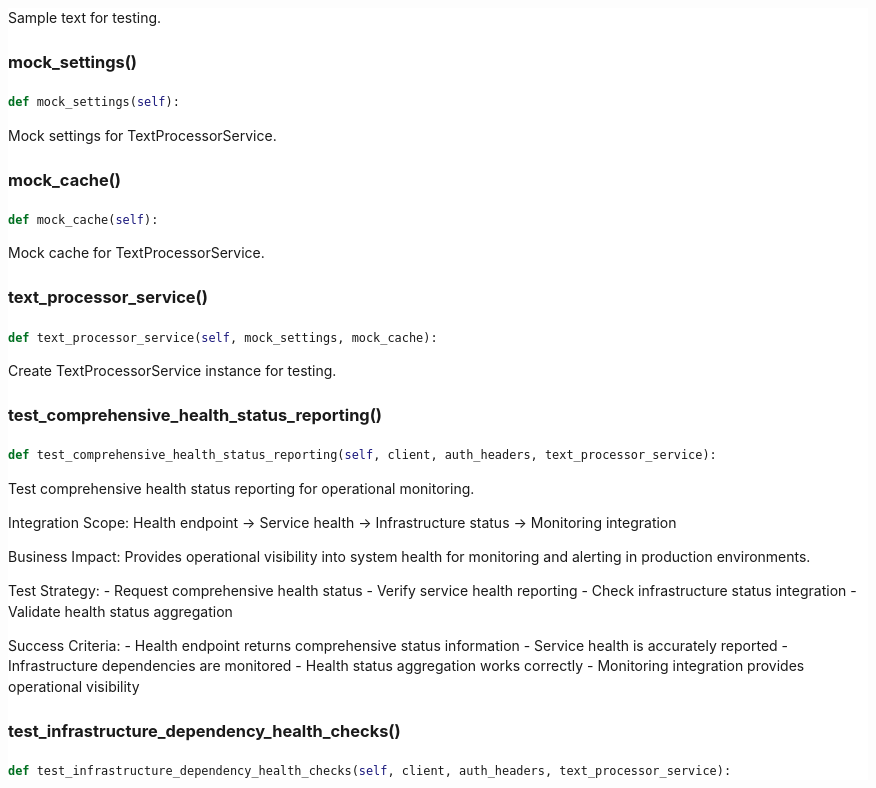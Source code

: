 Sample text for testing.

### mock_settings()

```python
def mock_settings(self):
```

Mock settings for TextProcessorService.

### mock_cache()

```python
def mock_cache(self):
```

Mock cache for TextProcessorService.

### text_processor_service()

```python
def text_processor_service(self, mock_settings, mock_cache):
```

Create TextProcessorService instance for testing.

### test_comprehensive_health_status_reporting()

```python
def test_comprehensive_health_status_reporting(self, client, auth_headers, text_processor_service):
```

Test comprehensive health status reporting for operational monitoring.

Integration Scope:
    Health endpoint → Service health → Infrastructure status → Monitoring integration

Business Impact:
    Provides operational visibility into system health for monitoring
    and alerting in production environments.

Test Strategy:
    - Request comprehensive health status
    - Verify service health reporting
    - Check infrastructure status integration
    - Validate health status aggregation

Success Criteria:
    - Health endpoint returns comprehensive status information
    - Service health is accurately reported
    - Infrastructure dependencies are monitored
    - Health status aggregation works correctly
    - Monitoring integration provides operational visibility

### test_infrastructure_dependency_health_checks()

```python
def test_infrastructure_dependency_health_checks(self, client, auth_headers, text_processor_service):
```

